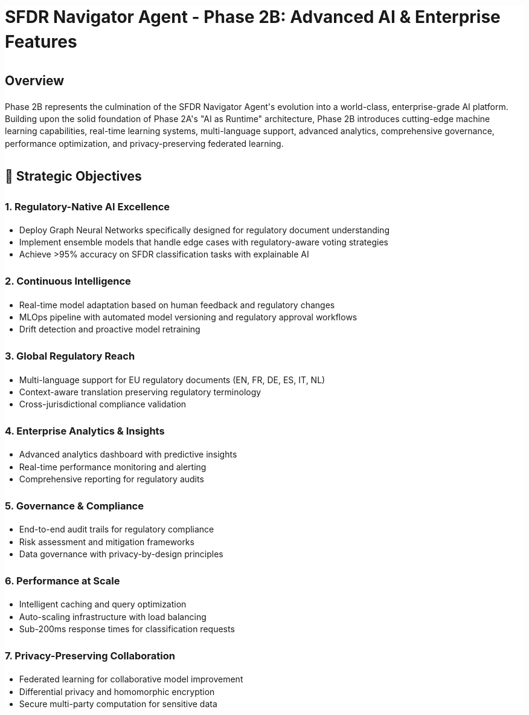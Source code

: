 # SFDR Navigator Agent - Phase 2B: Advanced AI & Enterprise Features

## Overview

Phase 2B represents the culmination of the SFDR Navigator Agent's evolution into a world-class, enterprise-grade AI platform. Building upon the solid foundation of Phase 2A's "AI as Runtime" architecture, Phase 2B introduces cutting-edge machine learning capabilities, real-time learning systems, multi-language support, advanced analytics, comprehensive governance, performance optimization, and privacy-preserving federated learning.

## 🎯 Strategic Objectives

### 1. **Regulatory-Native AI Excellence**
- Deploy Graph Neural Networks specifically designed for regulatory document understanding
- Implement ensemble models that handle edge cases with regulatory-aware voting strategies
- Achieve >95% accuracy on SFDR classification tasks with explainable AI

### 2. **Continuous Intelligence**
- Real-time model adaptation based on human feedback and regulatory changes
- MLOps pipeline with automated model versioning and regulatory approval workflows
- Drift detection and proactive model retraining

### 3. **Global Regulatory Reach**
- Multi-language support for EU regulatory documents (EN, FR, DE, ES, IT, NL)
- Context-aware translation preserving regulatory terminology
- Cross-jurisdictional compliance validation

### 4. **Enterprise Analytics & Insights**
- Advanced analytics dashboard with predictive insights
- Real-time performance monitoring and alerting
- Comprehensive reporting for regulatory audits

### 5. **Governance & Compliance**
- End-to-end audit trails for regulatory compliance
- Risk assessment and mitigation frameworks
- Data governance with privacy-by-design principles

### 6. **Performance at Scale**
- Intelligent caching and query optimization
- Auto-scaling infrastructure with load balancing
- Sub-200ms response times for classification requests

### 7. **Privacy-Preserving Collaboration**
- Federated learning for collaborative model improvement
- Differential privacy and homomorphic encryption
- Secure multi-party computation for sensitive data
